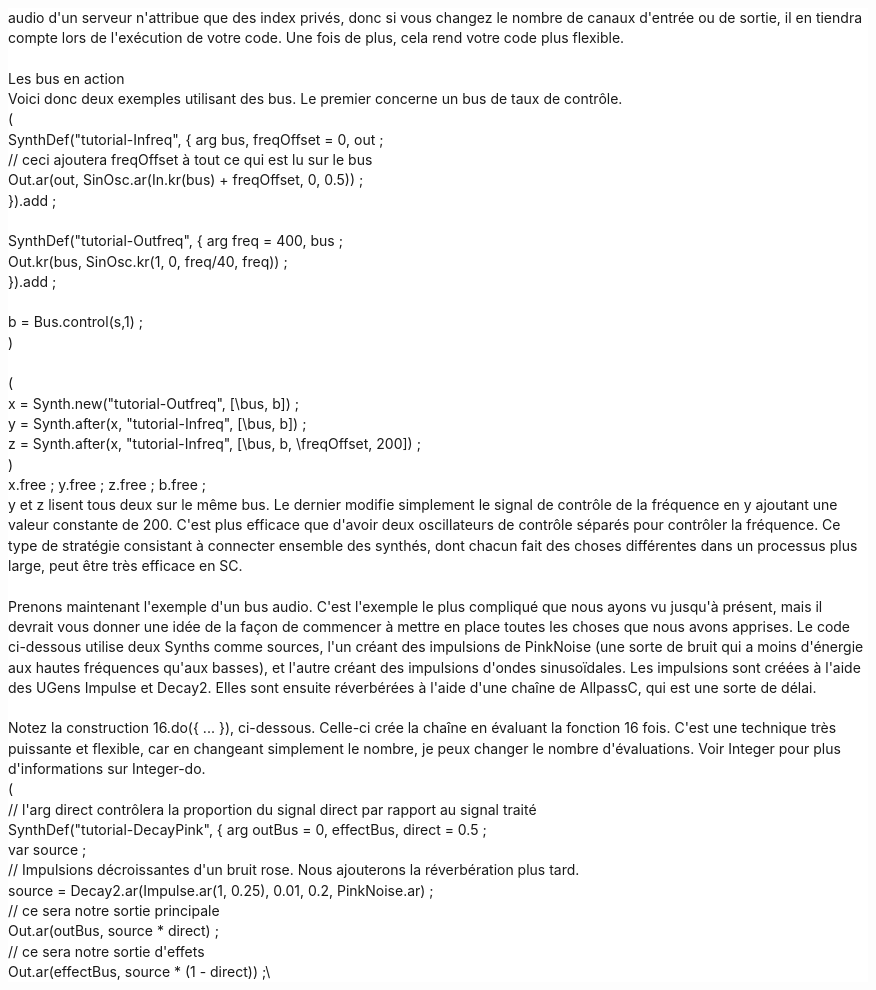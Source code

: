 audio d\'un serveur n\'attribue que des index privés, donc si vous
changez le nombre de canaux d\'entrée ou de sortie, il en tiendra compte
lors de l\'exécution de votre code. Une fois de plus, cela rend votre
code plus flexible.\
\
Les bus en action\
Voici donc deux exemples utilisant des bus. Le premier concerne un bus
de taux de contrôle.\
(\
SynthDef(\"tutorial-Infreq\", { arg bus, freqOffset = 0, out ;\
// ceci ajoutera freqOffset à tout ce qui est lu sur le bus\
Out.ar(out, SinOsc.ar(In.kr(bus) + freqOffset, 0, 0.5)) ;\
}).add ;\
\
SynthDef(\"tutorial-Outfreq\", { arg freq = 400, bus ;\
Out.kr(bus, SinOsc.kr(1, 0, freq/40, freq)) ;\
}).add ;\
\
b = Bus.control(s,1) ;\
)\
\
(\
x = Synth.new(\"tutorial-Outfreq\", \[\\bus, b\]) ;\
y = Synth.after(x, \"tutorial-Infreq\", \[\\bus, b\]) ;\
z = Synth.after(x, \"tutorial-Infreq\", \[\\bus, b, \\freqOffset, 200\])
;\
)\
x.free ; y.free ; z.free ; b.free ;\
y et z lisent tous deux sur le même bus. Le dernier modifie simplement
le signal de contrôle de la fréquence en y ajoutant une valeur constante
de 200. C\'est plus efficace que d\'avoir deux oscillateurs de contrôle
séparés pour contrôler la fréquence. Ce type de stratégie consistant à
connecter ensemble des synthés, dont chacun fait des choses différentes
dans un processus plus large, peut être très efficace en SC.\
\
Prenons maintenant l\'exemple d\'un bus audio. C\'est l\'exemple le plus
compliqué que nous ayons vu jusqu\'à présent, mais il devrait vous
donner une idée de la façon de commencer à mettre en place toutes les
choses que nous avons apprises. Le code ci-dessous utilise deux Synths
comme sources, l\'un créant des impulsions de PinkNoise (une sorte de
bruit qui a moins d\'énergie aux hautes fréquences qu\'aux basses), et
l\'autre créant des impulsions d\'ondes sinusoïdales. Les impulsions
sont créées à l\'aide des UGens Impulse et Decay2. Elles sont ensuite
réverbérées à l\'aide d\'une chaîne de AllpassC, qui est une sorte de
délai.\
\
Notez la construction 16.do({ \... }), ci-dessous. Celle-ci crée la
chaîne en évaluant la fonction 16 fois. C\'est une technique très
puissante et flexible, car en changeant simplement le nombre, je peux
changer le nombre d\'évaluations. Voir Integer pour plus d\'informations
sur Integer-do.\
(\
// l\'arg direct contrôlera la proportion du signal direct par rapport
au signal traité\
SynthDef(\"tutorial-DecayPink\", { arg outBus = 0, effectBus, direct =
0.5 ;\
var source ;\
// Impulsions décroissantes d\'un bruit rose. Nous ajouterons la
réverbération plus tard.\
source = Decay2.ar(Impulse.ar(1, 0.25), 0.01, 0.2, PinkNoise.ar) ;\
// ce sera notre sortie principale\
Out.ar(outBus, source \* direct) ;\
// ce sera notre sortie d\'effets\
Out.ar(effectBus, source \* (1 - direct)) ;\